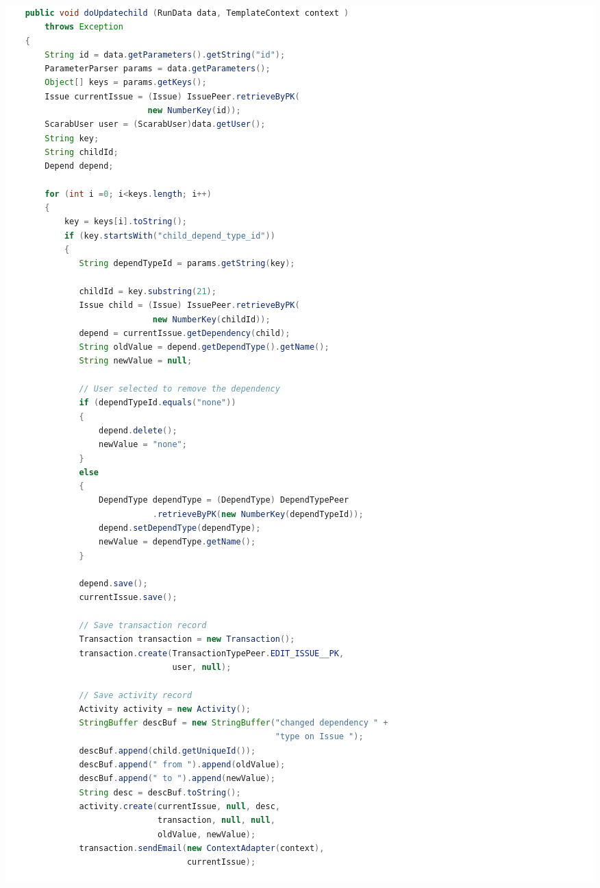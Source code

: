 ```java
    public void doUpdatechild (RunData data, TemplateContext context )
        throws Exception
    {                          
        String id = data.getParameters().getString("id");
        ParameterParser params = data.getParameters();
        Object[] keys = params.getKeys();
        Issue currentIssue = (Issue) IssuePeer.retrieveByPK(
                             new NumberKey(id));
        ScarabUser user = (ScarabUser)data.getUser();
        String key;
        String childId;
        Depend depend;

        for (int i =0; i<keys.length; i++)
        {
            key = keys[i].toString();
            if (key.startsWith("child_depend_type_id"))
            {
               String dependTypeId = params.getString(key);
               
               childId = key.substring(21);
               Issue child = (Issue) IssuePeer.retrieveByPK(
                              new NumberKey(childId));
               depend = currentIssue.getDependency(child);
               String oldValue = depend.getDependType().getName();
               String newValue = null;

               // User selected to remove the dependency
               if (dependTypeId.equals("none"))
               {
                   depend.delete();
                   newValue = "none";
               } 
               else
               {
                   DependType dependType = (DependType) DependTypePeer
                              .retrieveByPK(new NumberKey(dependTypeId));
                   depend.setDependType(dependType);
                   newValue = dependType.getName();
               }

               depend.save();
               currentIssue.save();

               // Save transaction record
               Transaction transaction = new Transaction();
               transaction.create(TransactionTypePeer.EDIT_ISSUE__PK, 
                                  user, null);

               // Save activity record
               Activity activity = new Activity();
               StringBuffer descBuf = new StringBuffer("changed dependency " + 
                                                       "type on Issue ");
               descBuf.append(child.getUniqueId());
               descBuf.append(" from ").append(oldValue);
               descBuf.append(" to ").append(newValue);
               String desc = descBuf.toString();
               activity.create(currentIssue, null, desc,
                               transaction, null, null,
                               oldValue, newValue);
               transaction.sendEmail(new ContextAdapter(context), 
                                     currentIssue);
  
```